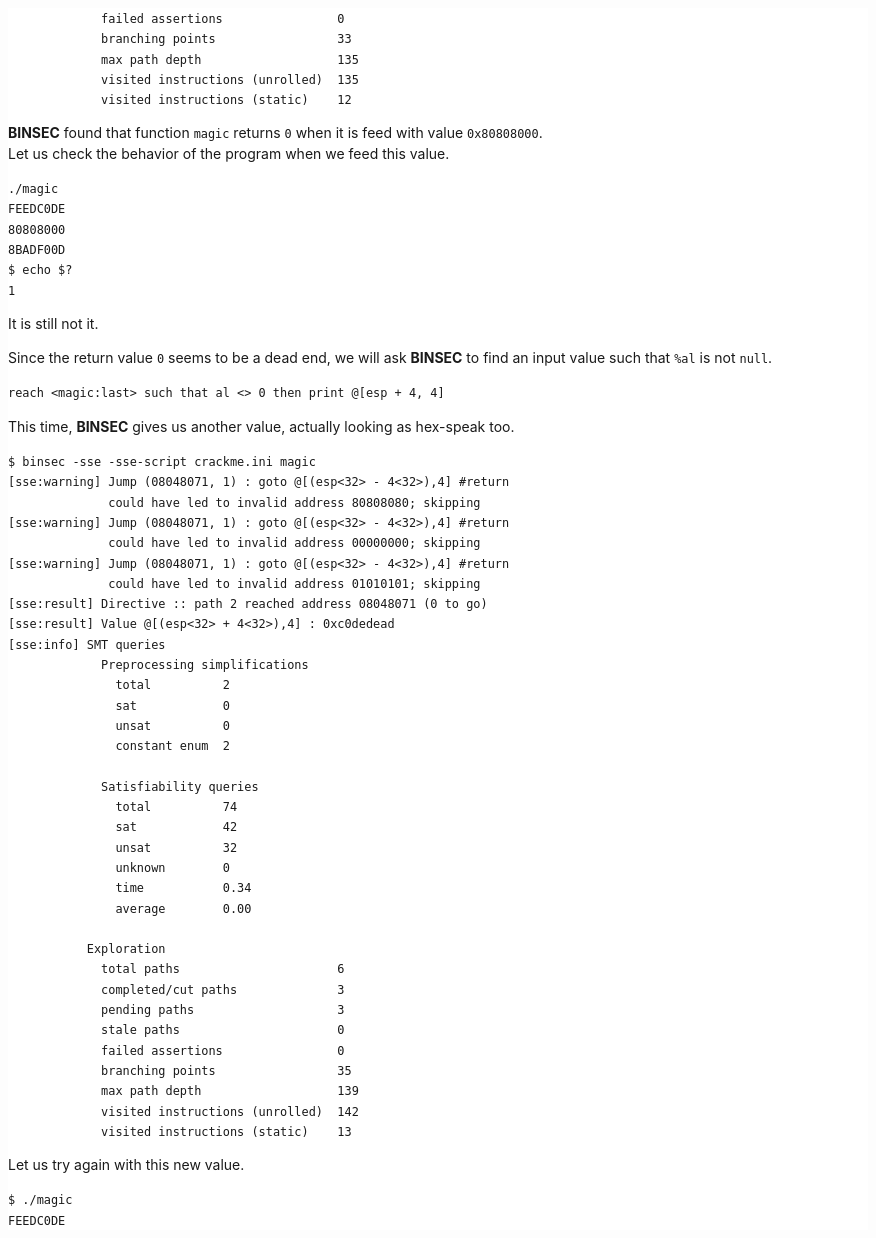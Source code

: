 ```console
             failed assertions                0
             branching points                 33
             max path depth                   135
             visited instructions (unrolled)  135
             visited instructions (static)    12
```
**BINSEC** found that function `magic` returns `0` when it is feed with value `0x80808000`.  
Let us check the behavior of the program when we feed this value.
```console
./magic
FEEDC0DE
80808000
8BADF00D
$ echo $?
1
```
It is still not it.

Since the return value `0` seems to be a dead end, we will ask **BINSEC** to find an input value such that `%al` is not `null`.
```text
reach <magic:last> such that al <> 0 then print @[esp + 4, 4]
```

This time, **BINSEC** gives us another value, actually looking as hex-speak too.
```console
$ binsec -sse -sse-script crackme.ini magic
[sse:warning] Jump (08048071, 1) : goto @[(esp<32> - 4<32>),4] #return
              could have led to invalid address 80808080; skipping
[sse:warning] Jump (08048071, 1) : goto @[(esp<32> - 4<32>),4] #return
              could have led to invalid address 00000000; skipping
[sse:warning] Jump (08048071, 1) : goto @[(esp<32> - 4<32>),4] #return
              could have led to invalid address 01010101; skipping
[sse:result] Directive :: path 2 reached address 08048071 (0 to go)
[sse:result] Value @[(esp<32> + 4<32>),4] : 0xc0dedead
[sse:info] SMT queries
             Preprocessing simplifications
               total          2
               sat            0
               unsat          0
               constant enum  2
             
             Satisfiability queries
               total          74
               sat            42
               unsat          32
               unknown        0
               time           0.34
               average        0.00
             
           Exploration
             total paths                      6
             completed/cut paths              3
             pending paths                    3
             stale paths                      0
             failed assertions                0
             branching points                 35
             max path depth                   139
             visited instructions (unrolled)  142
             visited instructions (static)    13
```
Let us try again with this new value.
```console
$ ./magic
FEEDC0DE
```